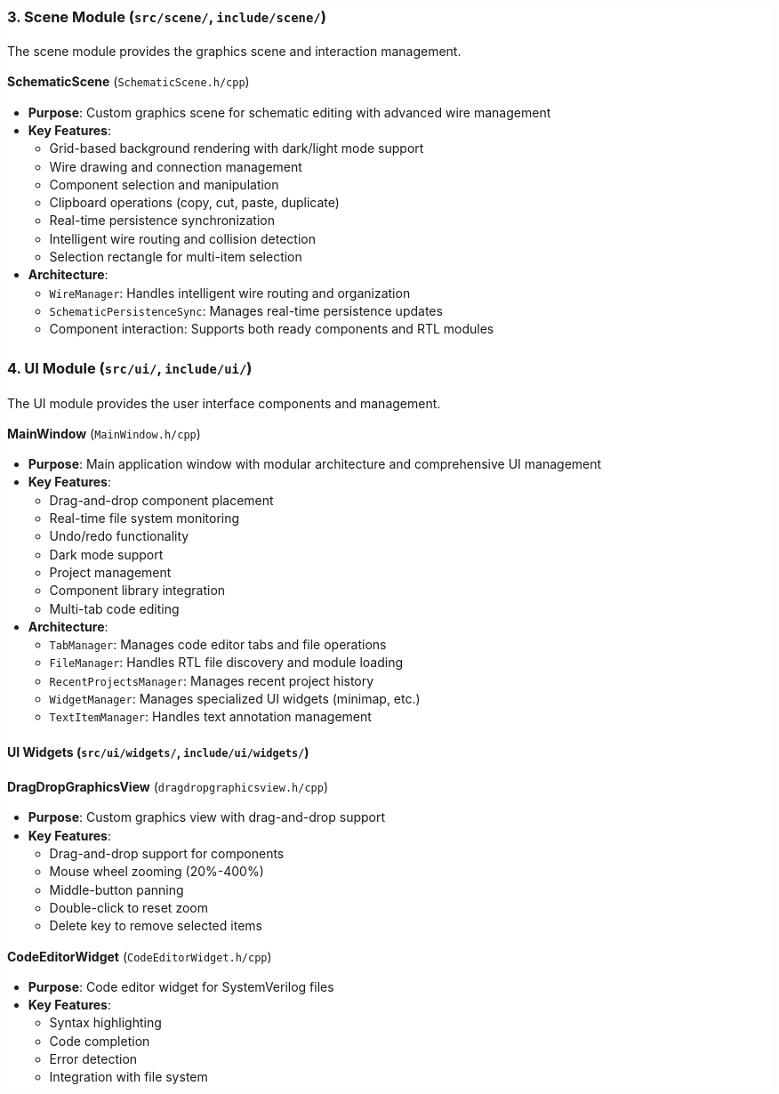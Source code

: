 ### 3. Scene Module (`src/scene/`, `include/scene/`)

The scene module provides the graphics scene and interaction management.

**SchematicScene** (`SchematicScene.h/cpp`)
- **Purpose**: Custom graphics scene for schematic editing with advanced wire management
- **Key Features**:
  - Grid-based background rendering with dark/light mode support
  - Wire drawing and connection management
  - Component selection and manipulation
  - Clipboard operations (copy, cut, paste, duplicate)
  - Real-time persistence synchronization
  - Intelligent wire routing and collision detection
  - Selection rectangle for multi-item selection
- **Architecture**:
  - `WireManager`: Handles intelligent wire routing and organization
  - `SchematicPersistenceSync`: Manages real-time persistence updates
  - Component interaction: Supports both ready components and RTL modules

### 4. UI Module (`src/ui/`, `include/ui/`)

The UI module provides the user interface components and management.

**MainWindow** (`MainWindow.h/cpp`)
- **Purpose**: Main application window with modular architecture and comprehensive UI management
- **Key Features**:
  - Drag-and-drop component placement
  - Real-time file system monitoring
  - Undo/redo functionality
  - Dark mode support
  - Project management
  - Component library integration
  - Multi-tab code editing
- **Architecture**:
  - `TabManager`: Manages code editor tabs and file operations
  - `FileManager`: Handles RTL file discovery and module loading
  - `RecentProjectsManager`: Manages recent project history
  - `WidgetManager`: Manages specialized UI widgets (minimap, etc.)
  - `TextItemManager`: Handles text annotation management

#### UI Widgets (`src/ui/widgets/`, `include/ui/widgets/`)

**DragDropGraphicsView** (`dragdropgraphicsview.h/cpp`)
- **Purpose**: Custom graphics view with drag-and-drop support
- **Key Features**:
  - Drag-and-drop support for components
  - Mouse wheel zooming (20%-400%)
  - Middle-button panning
  - Double-click to reset zoom
  - Delete key to remove selected items

**CodeEditorWidget** (`CodeEditorWidget.h/cpp`)
- **Purpose**: Code editor widget for SystemVerilog files
- **Key Features**:
  - Syntax highlighting
  - Code completion
  - Error detection
  - Integration with file system
